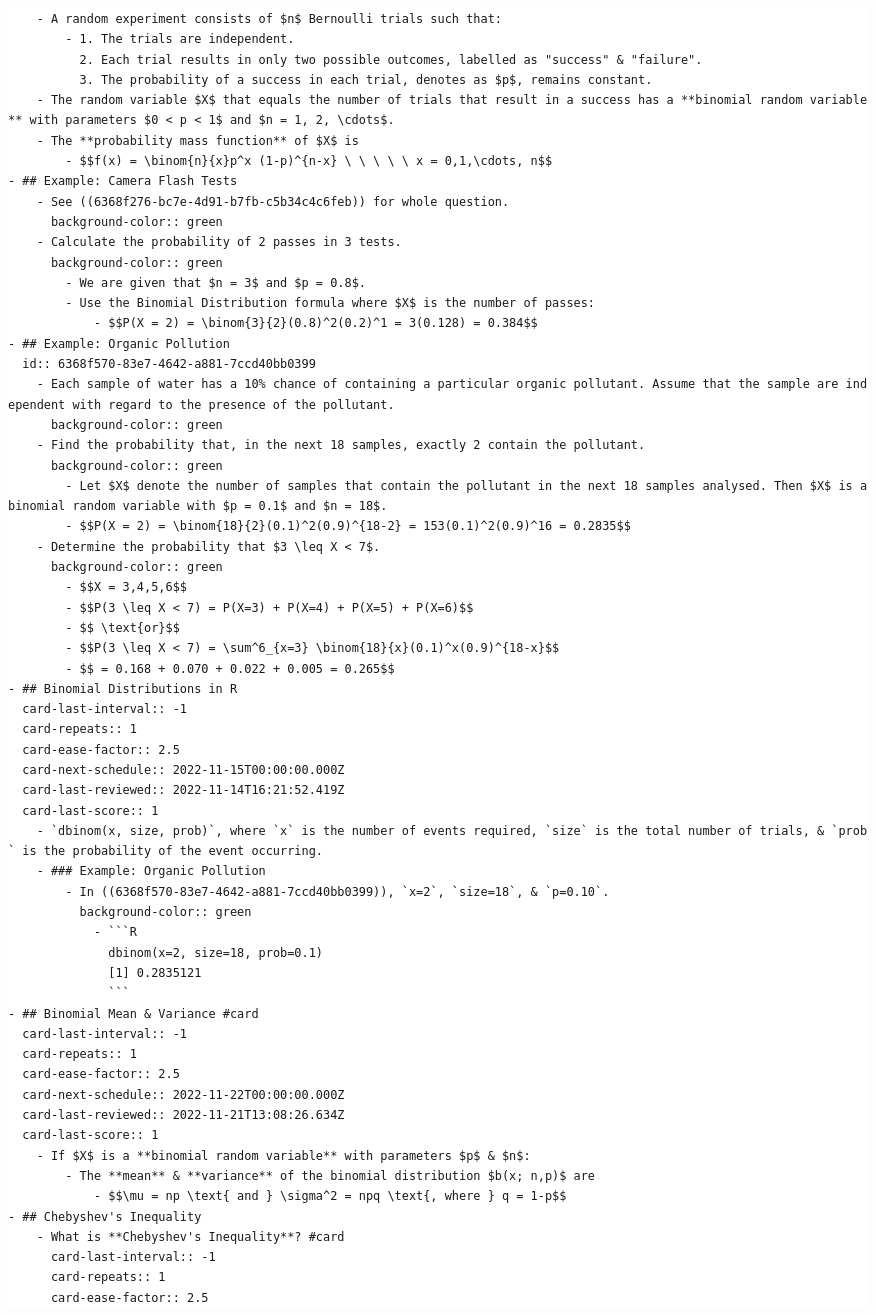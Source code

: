 		- A random experiment consists of $n$ Bernoulli trials such that:
			- 1. The trials are independent.
			  2. Each trial results in only two possible outcomes, labelled as "success" & "failure".
			  3. The probability of a success in each trial, denotes as $p$, remains constant.
		- The random variable $X$ that equals the number of trials that result in a success has a **binomial random variable** with parameters $0 < p < 1$ and $n = 1, 2, \cdots$.
		- The **probability mass function** of $X$ is
			- $$f(x) = \binom{n}{x}p^x (1-p)^{n-x} \ \ \ \ \ x = 0,1,\cdots, n$$
	- ## Example: Camera Flash Tests
		- See ((6368f276-bc7e-4d91-b7fb-c5b34c4c6feb)) for whole question.
		  background-color:: green
		- Calculate the probability of 2 passes in 3 tests.
		  background-color:: green
			- We are given that $n = 3$ and $p = 0.8$.
			- Use the Binomial Distribution formula where $X$ is the number of passes:
				- $$P(X = 2) = \binom{3}{2}(0.8)^2(0.2)^1 = 3(0.128) = 0.384$$
	- ## Example: Organic Pollution
	  id:: 6368f570-83e7-4642-a881-7ccd40bb0399
		- Each sample of water has a 10% chance of containing a particular organic pollutant. Assume that the sample are independent with regard to the presence of the pollutant.
		  background-color:: green
		- Find the probability that, in the next 18 samples, exactly 2 contain the pollutant.
		  background-color:: green
			- Let $X$ denote the number of samples that contain the pollutant in the next 18 samples analysed. Then $X$ is a binomial random variable with $p = 0.1$ and $n = 18$.
			- $$P(X = 2) = \binom{18}{2}(0.1)^2(0.9)^{18-2} = 153(0.1)^2(0.9)^16 = 0.2835$$
		- Determine the probability that $3 \leq X < 7$.
		  background-color:: green
			- $$X = 3,4,5,6$$
			- $$P(3 \leq X < 7) = P(X=3) + P(X=4) + P(X=5) + P(X=6)$$
			- $$ \text{or}$$
			- $$P(3 \leq X < 7) = \sum^6_{x=3} \binom{18}{x}(0.1)^x(0.9)^{18-x}$$
			- $$ = 0.168 + 0.070 + 0.022 + 0.005 = 0.265$$
	- ## Binomial Distributions in R
	  card-last-interval:: -1
	  card-repeats:: 1
	  card-ease-factor:: 2.5
	  card-next-schedule:: 2022-11-15T00:00:00.000Z
	  card-last-reviewed:: 2022-11-14T16:21:52.419Z
	  card-last-score:: 1
		- `dbinom(x, size, prob)`, where `x` is the number of events required, `size` is the total number of trials, & `prob` is the probability of the event occurring.
		- ### Example: Organic Pollution
			- In ((6368f570-83e7-4642-a881-7ccd40bb0399)), `x=2`, `size=18`, & `p=0.10`.
			  background-color:: green
				- ```R
				  dbinom(x=2, size=18, prob=0.1)
				  [1] 0.2835121
				  ```
	- ## Binomial Mean & Variance #card
	  card-last-interval:: -1
	  card-repeats:: 1
	  card-ease-factor:: 2.5
	  card-next-schedule:: 2022-11-22T00:00:00.000Z
	  card-last-reviewed:: 2022-11-21T13:08:26.634Z
	  card-last-score:: 1
		- If $X$ is a **binomial random variable** with parameters $p$ & $n$:
			- The **mean** & **variance** of the binomial distribution $b(x; n,p)$ are
				- $$\mu = np \text{ and } \sigma^2 = npq \text{, where } q = 1-p$$
	- ## Chebyshev's Inequality
		- What is **Chebyshev's Inequality**? #card
		  card-last-interval:: -1
		  card-repeats:: 1
		  card-ease-factor:: 2.5